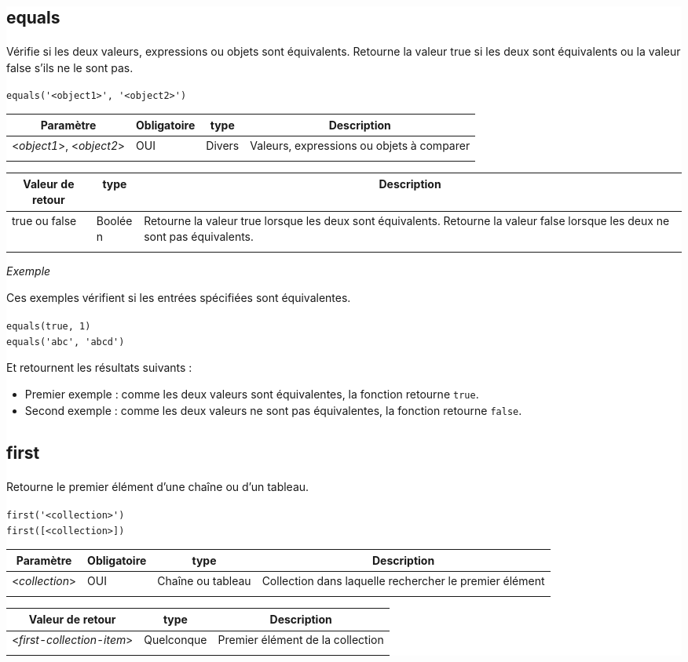 <a name="equals"></a>

## <a name="equals"></a>equals

Vérifie si les deux valeurs, expressions ou objets sont équivalents. Retourne la valeur true si les deux sont équivalents ou la valeur false s’ils ne le sont pas.

```
equals('<object1>', '<object2>')
```

| Paramètre | Obligatoire | type | Description | 
| --------- | -------- | ---- | ----------- | 
| <*object1*>, <*object2*> | OUI | Divers | Valeurs, expressions ou objets à comparer | 
||||| 

| Valeur de retour | type | Description | 
| ------------ | ---- | ----------- | 
| true ou false | Booléen | Retourne la valeur true lorsque les deux sont équivalents. Retourne la valeur false lorsque les deux ne sont pas équivalents. | 
|||| 

*Exemple*

Ces exemples vérifient si les entrées spécifiées sont équivalentes. 

```
equals(true, 1)
equals('abc', 'abcd')
```

Et retournent les résultats suivants : 

* Premier exemple : comme les deux valeurs sont équivalentes, la fonction retourne `true`.
* Second exemple : comme les deux valeurs ne sont pas équivalentes, la fonction retourne `false`.

<a name="first"></a>

## <a name="first"></a>first

Retourne le premier élément d’une chaîne ou d’un tableau.

```
first('<collection>')
first([<collection>])
```

| Paramètre | Obligatoire | type | Description | 
| --------- | -------- | ---- | ----------- | 
| <*collection*> | OUI | Chaîne ou tableau | Collection dans laquelle rechercher le premier élément |
||||| 

| Valeur de retour | type | Description | 
| ------------ | ---- | ----------- | 
| <*first-collection-item*> | Quelconque | Premier élément de la collection | 
|||| 
